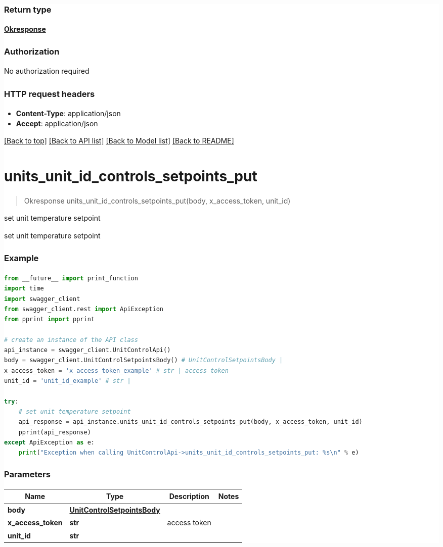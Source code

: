 ### Return type

[**Okresponse**](Okresponse.md)

### Authorization

No authorization required

### HTTP request headers

 - **Content-Type**: application/json
 - **Accept**: application/json

[[Back to top]](#) [[Back to API list]](../README.md#documentation-for-api-endpoints) [[Back to Model list]](../README.md#documentation-for-models) [[Back to README]](../README.md)

# **units_unit_id_controls_setpoints_put**
> Okresponse units_unit_id_controls_setpoints_put(body, x_access_token, unit_id)

set unit temperature setpoint

set unit temperature setpoint

### Example
```python
from __future__ import print_function
import time
import swagger_client
from swagger_client.rest import ApiException
from pprint import pprint

# create an instance of the API class
api_instance = swagger_client.UnitControlApi()
body = swagger_client.UnitControlSetpointsBody() # UnitControlSetpointsBody | 
x_access_token = 'x_access_token_example' # str | access token
unit_id = 'unit_id_example' # str | 

try:
    # set unit temperature setpoint
    api_response = api_instance.units_unit_id_controls_setpoints_put(body, x_access_token, unit_id)
    pprint(api_response)
except ApiException as e:
    print("Exception when calling UnitControlApi->units_unit_id_controls_setpoints_put: %s\n" % e)
```

### Parameters

Name | Type | Description  | Notes
------------- | ------------- | ------------- | -------------
 **body** | [**UnitControlSetpointsBody**](UnitControlSetpointsBody.md)|  | 
 **x_access_token** | **str**| access token | 
 **unit_id** | **str**|  | 
